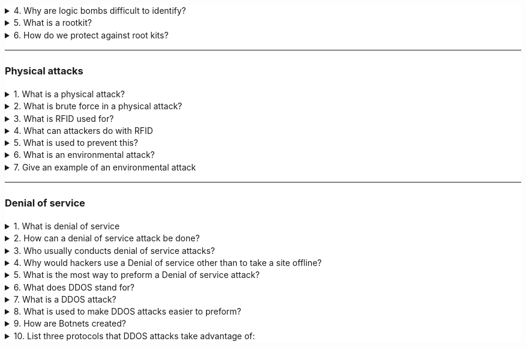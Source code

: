 
<details><summary>4. Why are logic bombs difficult to identify?</summary></details>


<details><summary>5. What is a rootkit?</summary></details>


<details><summary>6. How do we protect against root kits?</summary></details>

-----

### Physical attacks

<details><summary>1. What is a physical attack?</summary></details>


<details><summary>2. What is brute force in a physical attack?</summary></details>


<details><summary>3. What is RFID used for?</summary></details>


<details><summary>4. What can attackers do with RFID</summary></details>


<details><summary>5. What is used to prevent this?</summary></details>


<details><summary>6. What is an environmental attack?</summary></details>


<details><summary>7. Give an example of an environmental attack</summary></details>


-----

### Denial of service

<details><summary>1. What is denial of service</summary></details>


<details><summary>2. How can a denial of service attack be done?</summary></details>


<details><summary>3. Who usually conducts denial of service attacks?</summary></details>


<details><summary>4. Why would hackers use a Denial of service other than to take a site offline?</summary></details>


<details><summary>5. What is the most way to preform a Denial of service attack?</summary></details>


<details><summary>6. What does DDOS stand for?</summary></details>


<details><summary>7. What is a DDOS attack?</summary></details>


<details><summary>8. What is used to make DDOS attacks easier to preform?</summary></details>


<details><summary>9. How are Botnets created?</summary></details>


<details><summary>10. List three protocols that DDOS attacks take advantage of:</summary></details>

